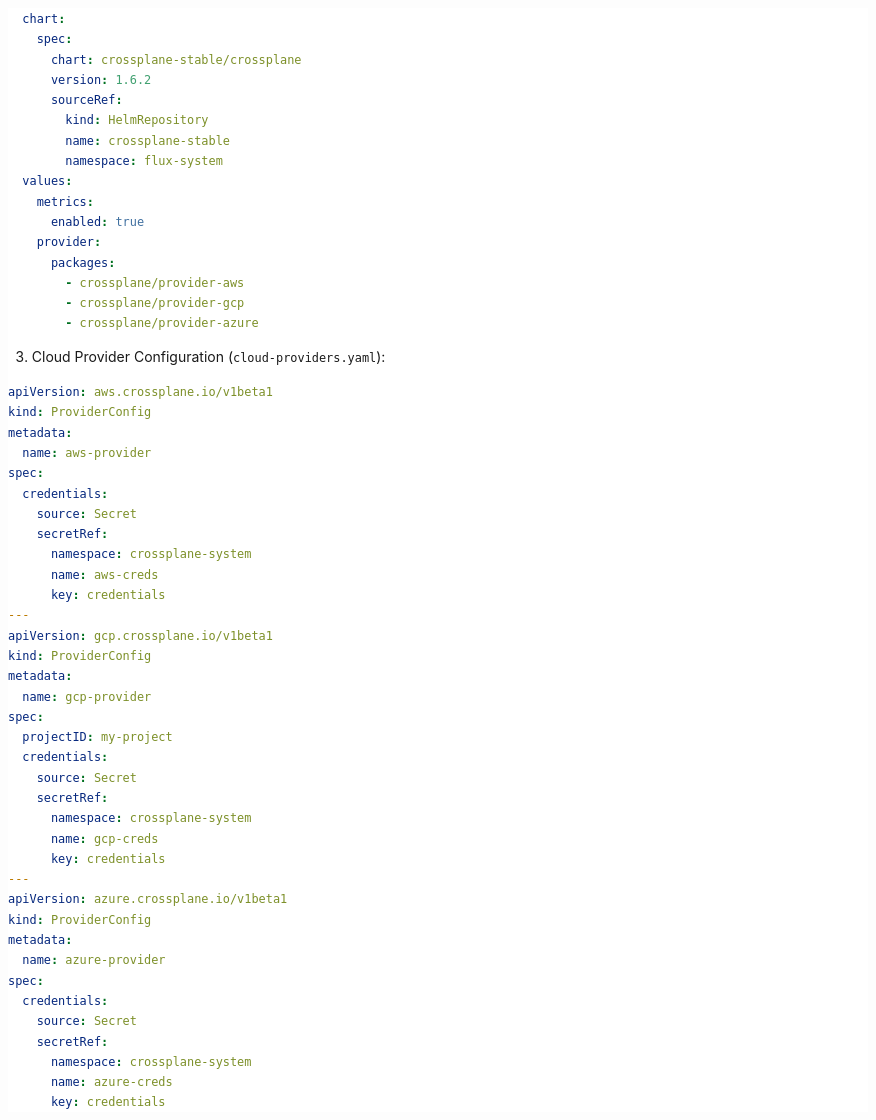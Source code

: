 ```yaml
  chart:
    spec:
      chart: crossplane-stable/crossplane
      version: 1.6.2
      sourceRef:
        kind: HelmRepository
        name: crossplane-stable
        namespace: flux-system
  values:
    metrics:
      enabled: true
    provider:
      packages:
        - crossplane/provider-aws
        - crossplane/provider-gcp
        - crossplane/provider-azure
```

3. Cloud Provider Configuration (`cloud-providers.yaml`):
```yaml
apiVersion: aws.crossplane.io/v1beta1
kind: ProviderConfig
metadata:
  name: aws-provider
spec:
  credentials:
    source: Secret
    secretRef:
      namespace: crossplane-system
      name: aws-creds
      key: credentials
---
apiVersion: gcp.crossplane.io/v1beta1
kind: ProviderConfig
metadata:
  name: gcp-provider
spec:
  projectID: my-project
  credentials:
    source: Secret
    secretRef:
      namespace: crossplane-system
      name: gcp-creds
      key: credentials
---
apiVersion: azure.crossplane.io/v1beta1
kind: ProviderConfig
metadata:
  name: azure-provider
spec:
  credentials:
    source: Secret
    secretRef:
      namespace: crossplane-system
      name: azure-creds
      key: credentials
```
